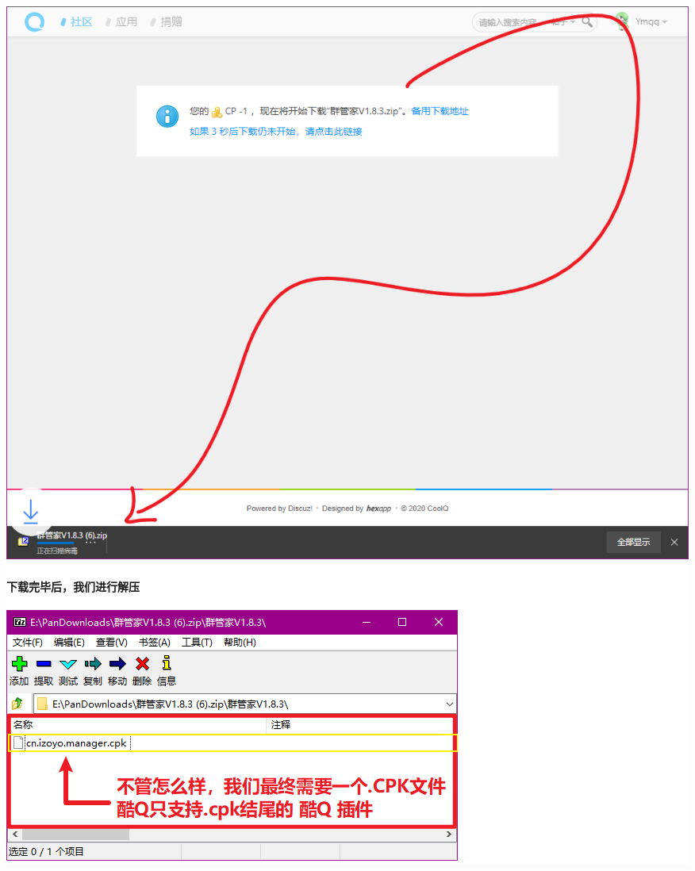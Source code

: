 ![](../.gitbook/assets/image%20%2836%29.png)

#### 下载完毕后，我们进行解压

![](../.gitbook/assets/image%20%2826%29.png)

